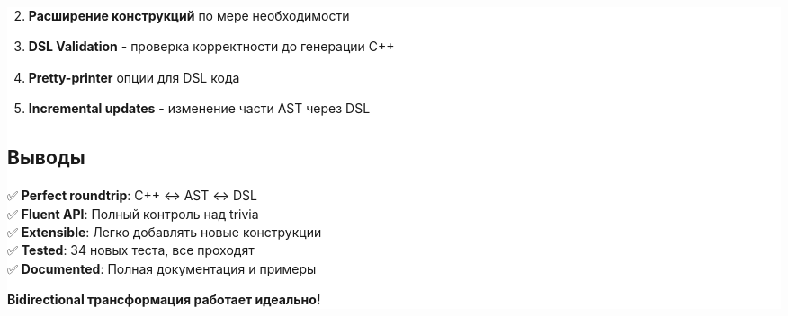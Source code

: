 2. **Расширение конструкций** по мере необходимости

3. **DSL Validation** - проверка корректности до генерации C++

4. **Pretty-printer** опции для DSL кода

5. **Incremental updates** - изменение части AST через DSL

## Выводы

✅ **Perfect roundtrip**: C++ ↔ AST ↔ DSL  
✅ **Fluent API**: Полный контроль над trivia  
✅ **Extensible**: Легко добавлять новые конструкции  
✅ **Tested**: 34 новых теста, все проходят  
✅ **Documented**: Полная документация и примеры  

**Bidirectional трансформация работает идеально!**

